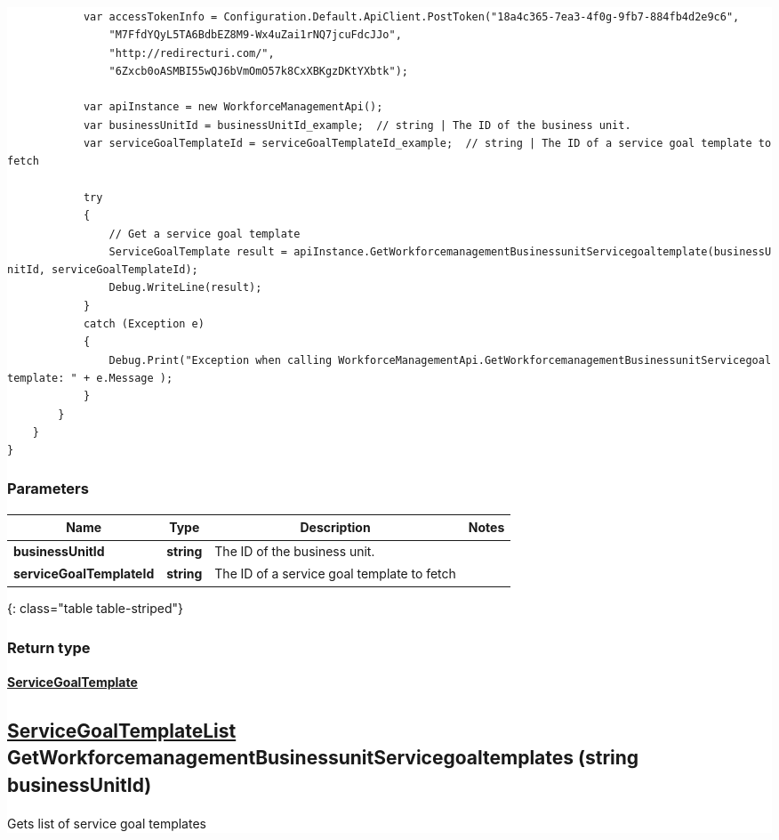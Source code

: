 ```{"language":"csharp"}
            var accessTokenInfo = Configuration.Default.ApiClient.PostToken("18a4c365-7ea3-4f0g-9fb7-884fb4d2e9c6",
                "M7FfdYQyL5TA6BdbEZ8M9-Wx4uZai1rNQ7jcuFdcJJo",
                "http://redirecturi.com/",
                "6Zxcb0oASMBI55wQJ6bVmOmO57k8CxXBKgzDKtYXbtk");

            var apiInstance = new WorkforceManagementApi();
            var businessUnitId = businessUnitId_example;  // string | The ID of the business unit.
            var serviceGoalTemplateId = serviceGoalTemplateId_example;  // string | The ID of a service goal template to fetch

            try
            { 
                // Get a service goal template
                ServiceGoalTemplate result = apiInstance.GetWorkforcemanagementBusinessunitServicegoaltemplate(businessUnitId, serviceGoalTemplateId);
                Debug.WriteLine(result);
            }
            catch (Exception e)
            {
                Debug.Print("Exception when calling WorkforceManagementApi.GetWorkforcemanagementBusinessunitServicegoaltemplate: " + e.Message );
            }
        }
    }
}
```

### Parameters


|Name | Type | Description  | Notes |
|------------- | ------------- | ------------- | -------------|
| **businessUnitId** | **string**| The ID of the business unit. |  |
| **serviceGoalTemplateId** | **string**| The ID of a service goal template to fetch |  |
{: class="table table-striped"}

### Return type

[**ServiceGoalTemplate**](ServiceGoalTemplate.html)

<a name="getworkforcemanagementbusinessunitservicegoaltemplates"></a>

## [**ServiceGoalTemplateList**](ServiceGoalTemplateList.html) GetWorkforcemanagementBusinessunitServicegoaltemplates (string businessUnitId)



Gets list of service goal templates


